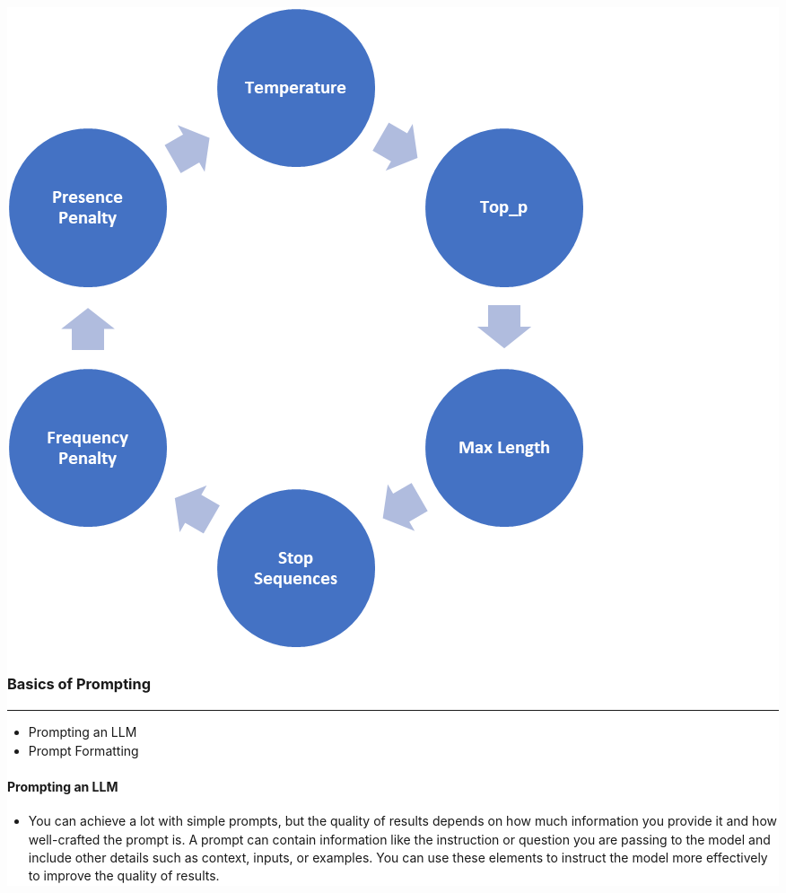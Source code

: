 ![alt text](images/LLM-setting.png)

### **Basics of Prompting**
------------------------

* Prompting an LLM
* Prompt Formatting

#### **Prompting an LLM**

- You can achieve a lot with simple prompts, but the quality of results depends on how much information you provide it and how well-crafted the prompt is. A prompt can contain information like the instruction or question you are passing to the model and include other details such as context, inputs, or examples. You can use these elements to instruct the model more effectively to improve the quality of results.
